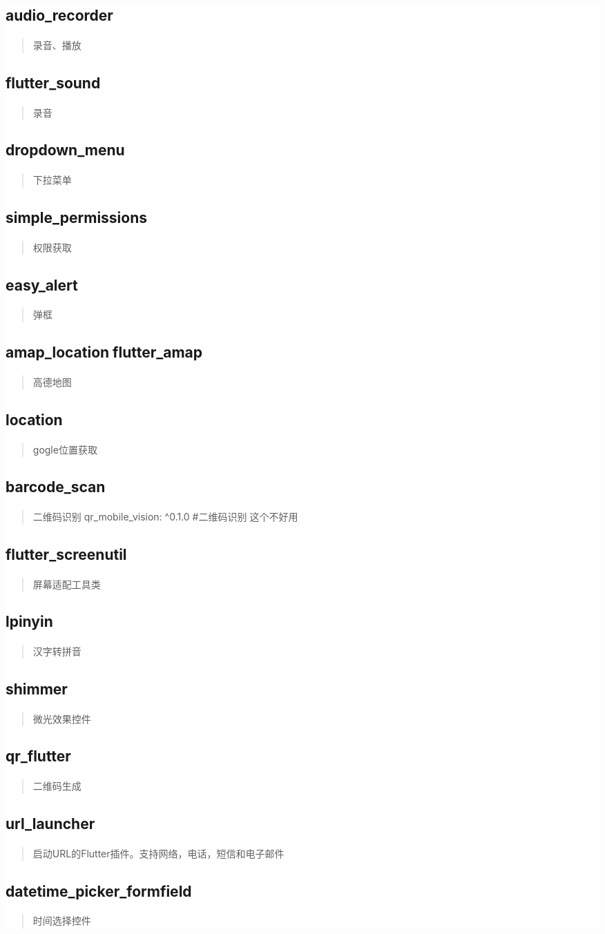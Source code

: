 
## audio_recorder
> 录音、播放

## flutter_sound
> 录音

## dropdown_menu
> 下拉菜单

## simple_permissions
> 权限获取

## easy_alert
> 弹框

## amap_location flutter_amap
> 高德地图

## location
> gogle位置获取

## barcode_scan
> 二维码识别 
> qr_mobile_vision: ^0.1.0 #二维码识别 这个不好用

## flutter_screenutil
> 屏幕适配工具类  

## lpinyin
> 汉字转拼音

## shimmer
> 微光效果控件

## qr_flutter
> 二维码生成

## url_launcher
> 启动URL的Flutter插件。支持网络，电话，短信和电子邮件

## datetime_picker_formfield
> 时间选择控件
